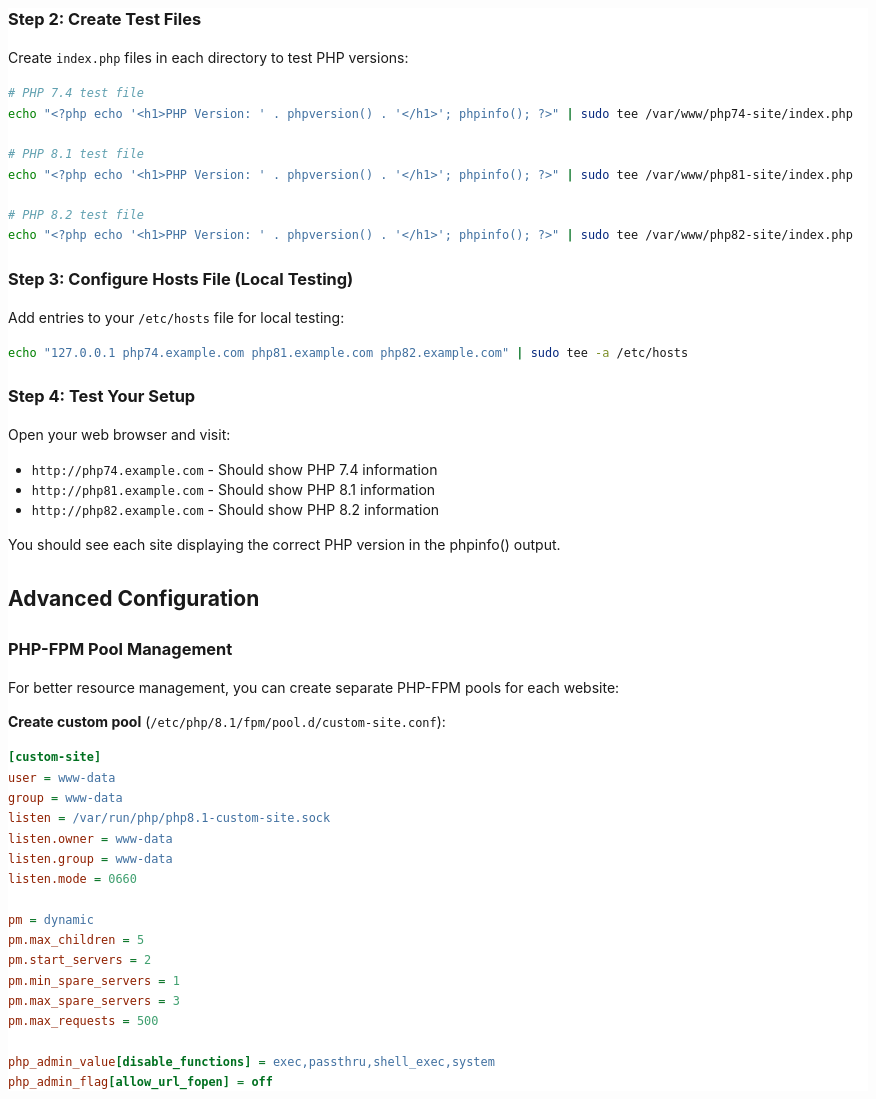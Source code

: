 ### Step 2: Create Test Files

Create `index.php` files in each directory to test PHP versions:

```bash
# PHP 7.4 test file
echo "<?php echo '<h1>PHP Version: ' . phpversion() . '</h1>'; phpinfo(); ?>" | sudo tee /var/www/php74-site/index.php

# PHP 8.1 test file  
echo "<?php echo '<h1>PHP Version: ' . phpversion() . '</h1>'; phpinfo(); ?>" | sudo tee /var/www/php81-site/index.php

# PHP 8.2 test file
echo "<?php echo '<h1>PHP Version: ' . phpversion() . '</h1>'; phpinfo(); ?>" | sudo tee /var/www/php82-site/index.php
```

### Step 3: Configure Hosts File (Local Testing)

Add entries to your `/etc/hosts` file for local testing:

```bash
echo "127.0.0.1 php74.example.com php81.example.com php82.example.com" | sudo tee -a /etc/hosts
```

### Step 4: Test Your Setup

Open your web browser and visit:

- `http://php74.example.com` - Should show PHP 7.4 information
- `http://php81.example.com` - Should show PHP 8.1 information  
- `http://php82.example.com` - Should show PHP 8.2 information

You should see each site displaying the correct PHP version in the phpinfo() output.

## Advanced Configuration

### PHP-FPM Pool Management

For better resource management, you can create separate PHP-FPM pools for each website:

**Create custom pool** (`/etc/php/8.1/fpm/pool.d/custom-site.conf`):

```ini
[custom-site]
user = www-data
group = www-data
listen = /var/run/php/php8.1-custom-site.sock
listen.owner = www-data
listen.group = www-data
listen.mode = 0660

pm = dynamic
pm.max_children = 5
pm.start_servers = 2
pm.min_spare_servers = 1
pm.max_spare_servers = 3
pm.max_requests = 500

php_admin_value[disable_functions] = exec,passthru,shell_exec,system
php_admin_flag[allow_url_fopen] = off
```
